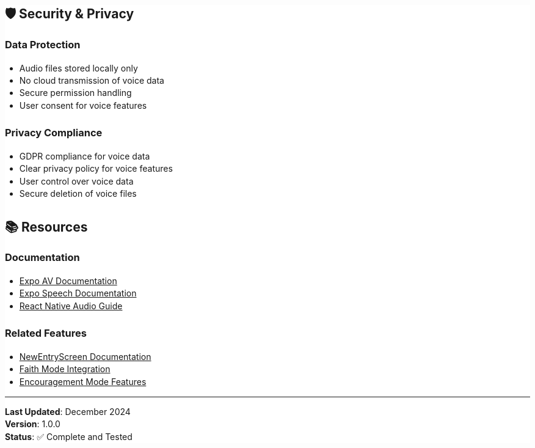 ## 🛡️ Security & Privacy

### Data Protection
- Audio files stored locally only
- No cloud transmission of voice data
- Secure permission handling
- User consent for voice features

### Privacy Compliance
- GDPR compliance for voice data
- Clear privacy policy for voice features
- User control over voice data
- Secure deletion of voice files

## 📚 Resources

### Documentation
- [Expo AV Documentation](https://docs.expo.dev/versions/latest/sdk/av/)
- [Expo Speech Documentation](https://docs.expo.dev/versions/latest/sdk/speech/)
- [React Native Audio Guide](https://reactnative.dev/docs/audio)

### Related Features
- [NewEntryScreen Documentation](./NEW_ENTRY_FEATURES.md)
- [Faith Mode Integration](./FAITH_MODE_FEATURES.md)
- [Encouragement Mode Features](./ENCOURAGEMENT_MODE_FEATURES.md)

---

**Last Updated**: December 2024  
**Version**: 1.0.0  
**Status**: ✅ Complete and Tested 